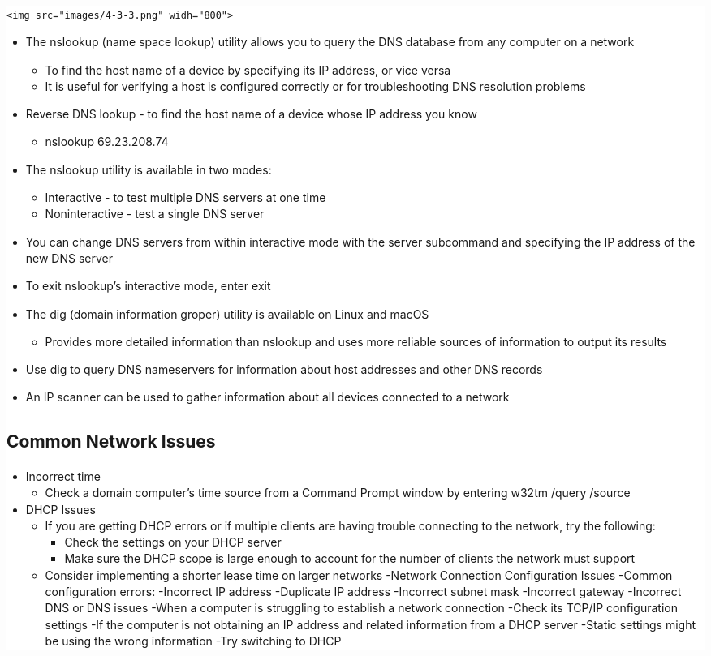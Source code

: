     <img src="images/4-3-3.png" widh="800">

- The nslookup (name space lookup) utility allows you to query the DNS database from any computer on a network
  - To find the host name of a device by specifying its IP address, or vice versa
  - It is useful for verifying a host is configured correctly or for troubleshooting DNS resolution problems
- Reverse DNS lookup - to find the host name of a device whose IP address you know
  - nslookup 69.23.208.74
- The nslookup utility is available in two modes:
  - Interactive - to test multiple DNS servers at one time
  - Noninteractive - test a single DNS server
- You can change DNS servers from within interactive mode with the server subcommand and specifying the IP address of the new DNS server
- To exit nslookup’s interactive mode, enter exit

- The dig (domain information groper) utility is available on Linux and macOS
  - Provides more detailed information than nslookup and uses more reliable sources of information to output its results
- Use dig to query DNS nameservers for information about host addresses and other DNS records
- An IP scanner can be used to gather information about all devices connected to a network

## Common Network Issues

- Incorrect time
  - Check a domain computer’s time source from a Command Prompt window by entering w32tm /query /source
- DHCP Issues
  - If you are getting DHCP errors or if multiple clients are having trouble connecting to the network, try the following:
    - Check the settings on your DHCP server
    - Make sure the DHCP scope is large enough to account for the number of clients the network must support
  - Consider implementing a shorter lease time on larger networks
    -Network Connection Configuration Issues
    -Common configuration errors:
    -Incorrect IP address
    -Duplicate IP address
    -Incorrect subnet mask
    -Incorrect gateway
    -Incorrect DNS or DNS issues
    -When a computer is struggling to establish a network connection
    -Check its TCP/IP configuration settings
    -If the computer is not obtaining an IP address and related information from a DHCP server
    -Static settings might be using the wrong information
    -Try switching to DHCP
